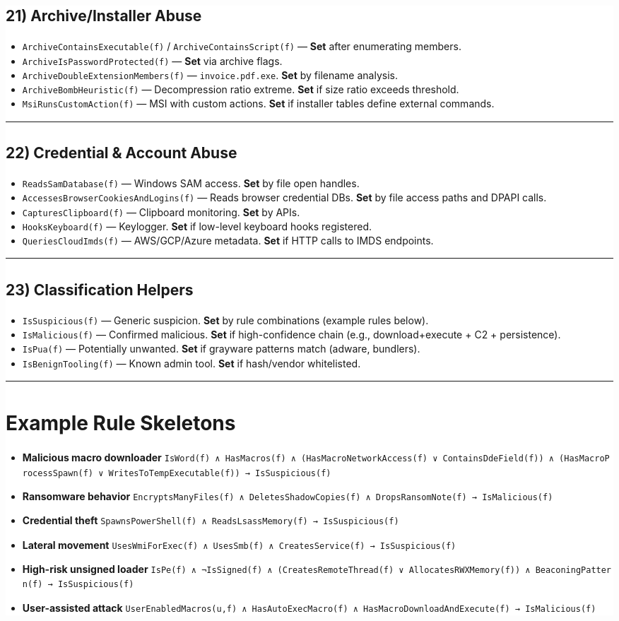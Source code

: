 
## 21) Archive/Installer Abuse

* `ArchiveContainsExecutable(f)` / `ArchiveContainsScript(f)` — **Set** after enumerating members.
* `ArchiveIsPasswordProtected(f)` — **Set** via archive flags.
* `ArchiveDoubleExtensionMembers(f)` — `invoice.pdf.exe`. **Set** by filename analysis.
* `ArchiveBombHeuristic(f)` — Decompression ratio extreme. **Set** if size ratio exceeds threshold.
* `MsiRunsCustomAction(f)` — MSI with custom actions. **Set** if installer tables define external commands.

---

## 22) Credential & Account Abuse

* `ReadsSamDatabase(f)` — Windows SAM access. **Set** by file open handles.
* `AccessesBrowserCookiesAndLogins(f)` — Reads browser credential DBs. **Set** by file access paths and DPAPI calls.
* `CapturesClipboard(f)` — Clipboard monitoring. **Set** by APIs.
* `HooksKeyboard(f)` — Keylogger. **Set** if low-level keyboard hooks registered.
* `QueriesCloudImds(f)` — AWS/GCP/Azure metadata. **Set** if HTTP calls to IMDS endpoints.

---

## 23) Classification Helpers

* `IsSuspicious(f)` — Generic suspicion. **Set** by rule combinations (example rules below).
* `IsMalicious(f)` — Confirmed malicious. **Set** if high-confidence chain (e.g., download+execute + C2 + persistence).
* `IsPua(f)` — Potentially unwanted. **Set** if grayware patterns match (adware, bundlers).
* `IsBenignTooling(f)` — Known admin tool. **Set** if hash/vendor whitelisted.

---

# Example Rule Skeletons

* **Malicious macro downloader**
  `IsWord(f) ∧ HasMacros(f) ∧ (HasMacroNetworkAccess(f) ∨ ContainsDdeField(f)) ∧ (HasMacroProcessSpawn(f) ∨ WritesToTempExecutable(f)) → IsSuspicious(f)`

* **Ransomware behavior**
  `EncryptsManyFiles(f) ∧ DeletesShadowCopies(f) ∧ DropsRansomNote(f) → IsMalicious(f)`

* **Credential theft**
  `SpawnsPowerShell(f) ∧ ReadsLsassMemory(f) → IsSuspicious(f)`

* **Lateral movement**
  `UsesWmiForExec(f) ∧ UsesSmb(f) ∧ CreatesService(f) → IsSuspicious(f)`

* **High-risk unsigned loader**
  `IsPe(f) ∧ ¬IsSigned(f) ∧ (CreatesRemoteThread(f) ∨ AllocatesRWXMemory(f)) ∧ BeaconingPattern(f) → IsSuspicious(f)`

* **User-assisted attack**
  `UserEnabledMacros(u,f) ∧ HasAutoExecMacro(f) ∧ HasMacroDownloadAndExecute(f) → IsMalicious(f)`
